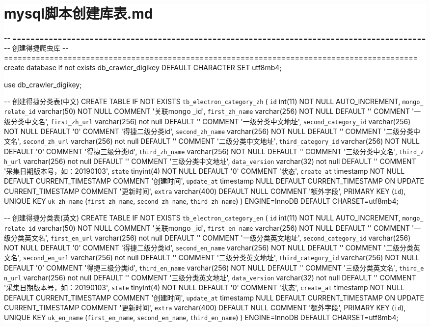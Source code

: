 # mysql脚本创建库表.md

-- ===========================================================================================
-- 创建得捷爬虫库
-- ===========================================================================================
create database if not exists db_crawler_digikey DEFAULT CHARACTER SET utf8mb4;

use db_crawler_digikey;

-- 创建得捷分类表(中文)
CREATE TABLE IF NOT EXISTS `tb_electron_category_zh` (
  `id` int(11) NOT NULL AUTO_INCREMENT,
  `mongo_relate_id` varchar(50) NOT NULL COMMENT '关联mongo _id',
  `first_zh_name` varchar(256) NOT NULL DEFAULT '' COMMENT '一级分类中文名',
  `first_zh_url` varchar(256) not null DEFAULT '' COMMENT '一级分类中文地址',
  `second_category_id` varchar(256) NOT NULL DEFAULT '0' COMMENT '得捷二级分类id',
  `second_zh_name` varchar(256) NOT NULL DEFAULT '' COMMENT '二级分类中文名',
  `second_zh_url` varchar(256) not null DEFAULT '' COMMENT '二级分类中文地址',
  `third_category_id` varchar(256) NOT NULL DEFAULT '0' COMMENT '得捷三级分类id',
  `third_zh_name` varchar(256) NOT NULL DEFAULT '' COMMENT '三级分类中文名',
  `third_zh_url` varchar(256) not null DEFAULT '' COMMENT '三级分类中文地址',
  `data_version` varchar(32) not null DEFAULT '' COMMENT '采集日期版本号，如：20190103',
  `state` tinyint(4) NOT NULL DEFAULT '0' COMMENT '状态',
  `create_at` timestamp NOT NULL DEFAULT CURRENT_TIMESTAMP COMMENT '创建时间',
  `update_at` timestamp NULL DEFAULT CURRENT_TIMESTAMP ON UPDATE CURRENT_TIMESTAMP COMMENT '更新时间',
  `extra` varchar(400) DEFAULT NULL COMMENT '额外字段',
  PRIMARY KEY (`id`),
  UNIQUE KEY `uk_zh_name` (`first_zh_name`, `second_zh_name`, `third_zh_name`)
) ENGINE=InnoDB DEFAULT CHARSET=utf8mb4;


-- 创建得捷分类表(英文)
CREATE TABLE IF NOT EXISTS `tb_electron_category_en` (
  `id` int(11) NOT NULL AUTO_INCREMENT,
  `mongo_relate_id` varchar(50) NOT NULL COMMENT '关联mongo _id',
  `first_en_name` varchar(256) NOT NULL DEFAULT '' COMMENT '一级分类英文名',
  `first_en_url` varchar(256) not null DEFAULT '' COMMENT '一级分类英文地址',
  `second_category_id` varchar(256) NOT NULL DEFAULT '0' COMMENT '得捷二级分类id',
  `second_en_name` varchar(256) NOT NULL DEFAULT '' COMMENT '二级分类英文名',
  `second_en_url` varchar(256) not null DEFAULT '' COMMENT '二级分类英文地址',
  `third_category_id` varchar(256) NOT NULL DEFAULT '0' COMMENT '得捷三级分类id',
  `third_en_name` varchar(256) NOT NULL DEFAULT '' COMMENT '三级分类英文名',
  `third_en_url` varchar(256) not null DEFAULT '' COMMENT '三级分类英文地址',
  `data_version` varchar(32) not null DEFAULT '' COMMENT '采集日期版本号，如：20190103',
  `state` tinyint(4) NOT NULL DEFAULT '0' COMMENT '状态',
  `create_at` timestamp NOT NULL DEFAULT CURRENT_TIMESTAMP COMMENT '创建时间',
  `update_at` timestamp NULL DEFAULT CURRENT_TIMESTAMP ON UPDATE CURRENT_TIMESTAMP COMMENT '更新时间',
  `extra` varchar(400) DEFAULT NULL COMMENT '额外字段',
  PRIMARY KEY (`id`),
  UNIQUE KEY `uk_en_name` (`first_en_name`, `second_en_name`, `third_en_name`)
) ENGINE=InnoDB DEFAULT CHARSET=utf8mb4;
